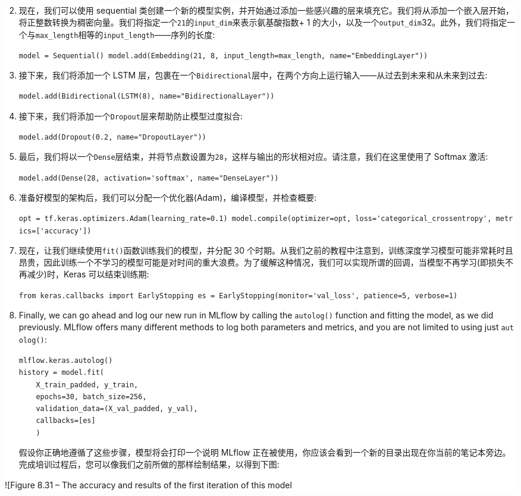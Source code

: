 2.  现在，我们可以使用 sequential 类创建一个新的模型实例，并开始通过添加一些感兴趣的层来填充它。我们将从添加一个嵌入层开始，将正整数转换为稠密向量。我们将指定一个`21`的`input_dim`来表示氨基酸指数+ 1 的大小，以及一个`output_dim`32。此外，我们将指定一个与`max_length`相等的`input_length`——序列的长度:

    ```
    model = Sequential() model.add(Embedding(21, 8, input_length=max_length, name="EmbeddingLayer"))
    ```

3.  接下来，我们将添加一个 LSTM 层，包裹在一个`Bidirectional`层中，在两个方向上运行输入——从过去到未来和从未来到过去:

    ```
    model.add(Bidirectional(LSTM(8), name="BidirectionalLayer"))
    ```

4.  接下来，我们将添加一个`Dropout`层来帮助防止模型过度拟合:

    ```
    model.add(Dropout(0.2, name="DropoutLayer"))
    ```

5.  最后，我们将以一个`Dense`层结束，并将节点数设置为`28`，这样与输出的形状相对应。请注意，我们在这里使用了 Softmax 激活:

    ```
    model.add(Dense(28, activation='softmax', name="DenseLayer"))
    ```

6.  准备好模型的架构后，我们可以分配一个优化器(Adam)，编译模型，并检查概要:

    ```
    opt = tf.keras.optimizers.Adam(learning_rate=0.1) model.compile(optimizer=opt, loss='categorical_crossentropy', metrics=['accuracy'])
    ```

7.  现在，让我们继续使用`fit()`函数训练我们的模型，并分配 30 个时期。从我们之前的教程中注意到，训练深度学习模型可能非常耗时且昂贵，因此训练一个不学习的模型可能是对时间的重大浪费。为了缓解这种情况，我们可以实现所谓的回调，当模型不再学习(即损失不再减少)时，Keras 可以结束训练期:

    ```
    from keras.callbacks import EarlyStopping es = EarlyStopping(monitor='val_loss', patience=5, verbose=1)
    ```

8.  Finally, we can go ahead and log our new run in MLflow by calling the `autolog()` function and fitting the model, as we did previously. MLflow offers many different methods to log both parameters and metrics, and you are not limited to using just `autolog()`:

    ```
    mlflow.keras.autolog()
    history = model.fit(
        X_train_padded, y_train,
        epochs=30, batch_size=256,
        validation_data=(X_val_padded, y_val),
        callbacks=[es]
        )
    ```

    假设你正确地遵循了这些步骤，模型将会打印一个说明 MLflow 正在被使用，你应该会看到一个新的目录出现在你当前的笔记本旁边。完成培训过程后，您可以像我们之前所做的那样绘制结果，以得到下图:

![Figure 8.31 – The accuracy and results of the first iteration of this model
